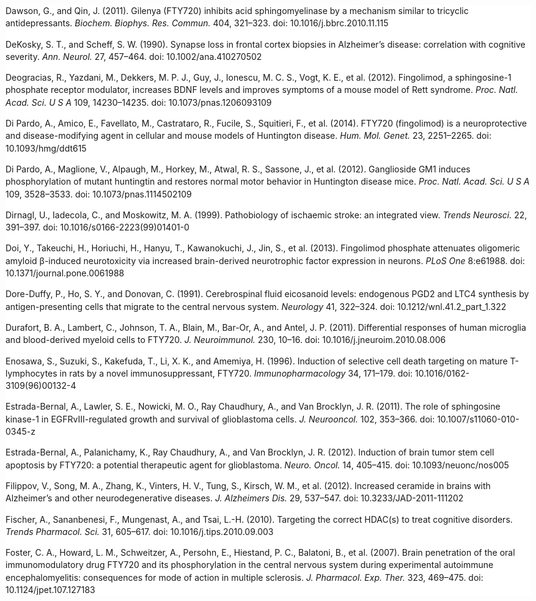 Dawson, G., and Qin, J. (2011). Gilenya (FTY720) inhibits acid sphingomyelinase by a mechanism similar to tricyclic antidepressants. *Biochem. Biophys. Res. Commun.* 404, 321–323. doi: 10.1016/j.bbrc.2010.11.115

DeKosky, S. T., and Scheff, S. W. (1990). Synapse loss in frontal cortex biopsies in Alzheimer’s disease: correlation with cognitive severity. *Ann. Neurol.* 27, 457–464. doi: 10.1002/ana.410270502

Deogracias, R., Yazdani, M., Dekkers, M. P. J., Guy, J., Ionescu, M. C. S., Vogt, K. E., et al. (2012). Fingolimod, a sphingosine-1 phosphate receptor modulator, increases BDNF levels and improves symptoms of a mouse model of Rett syndrome. *Proc. Natl. Acad. Sci. U S A* 109, 14230–14235. doi: 10.1073/pnas.1206093109

Di Pardo, A., Amico, E., Favellato, M., Castrataro, R., Fucile, S., Squitieri, F., et al. (2014). FTY720 (fingolimod) is a neuroprotective and disease-modifying agent in cellular and mouse models of Huntington disease. *Hum. Mol. Genet.* 23, 2251–2265. doi: 10.1093/hmg/ddt615

Di Pardo, A., Maglione, V., Alpaugh, M., Horkey, M., Atwal, R. S., Sassone, J., et al. (2012). Ganglioside GM1 induces phosphorylation of mutant huntingtin and restores normal motor behavior in Huntington disease mice. *Proc. Natl. Acad. Sci. U S A* 109, 3528–3533. doi: 10.1073/pnas.1114502109

Dirnagl, U., Iadecola, C., and Moskowitz, M. A. (1999). Pathobiology of ischaemic stroke: an integrated view. *Trends Neurosci.* 22, 391–397. doi: 10.1016/s0166-2223(99)01401-0

Doi, Y., Takeuchi, H., Horiuchi, H., Hanyu, T., Kawanokuchi, J., Jin, S., et al. (2013). Fingolimod phosphate attenuates oligomeric amyloid β-induced neurotoxicity via increased brain-derived neurotrophic factor expression in neurons. *PLoS One* 8:e61988. doi: 10.1371/journal.pone.0061988

Dore-Duffy, P., Ho, S. Y., and Donovan, C. (1991). Cerebrospinal fluid eicosanoid levels: endogenous PGD2 and LTC4 synthesis by antigen-presenting cells that migrate to the central nervous system. *Neurology* 41, 322–324. doi: 10.1212/wnl.41.2_part_1.322

Durafort, B. A., Lambert, C., Johnson, T. A., Blain, M., Bar-Or, A., and Antel, J. P. (2011). Differential responses of human microglia and blood-derived myeloid cells to FTY720. *J. Neuroimmunol.* 230, 10–16. doi: 10.1016/j.jneuroim.2010.08.006

Enosawa, S., Suzuki, S., Kakefuda, T., Li, X. K., and Amemiya, H. (1996). Induction of selective cell death targeting on mature T-lymphocytes in rats by a novel immunosuppressant, FTY720. *Immunopharmacology* 34, 171–179. doi: 10.1016/0162-3109(96)00132-4

Estrada-Bernal, A., Lawler, S. E., Nowicki, M. O., Ray Chaudhury, A., and Van Brocklyn, J. R. (2011). The role of sphingosine kinase-1 in EGFRvIII-regulated growth and survival of glioblastoma cells. *J. Neurooncol.* 102, 353–366. doi: 10.1007/s11060-010-0345-z

Estrada-Bernal, A., Palanichamy, K., Ray Chaudhury, A., and Van Brocklyn, J. R. (2012). Induction of brain tumor stem cell apoptosis by FTY720: a potential therapeutic agent for glioblastoma. *Neuro. Oncol.* 14, 405–415. doi: 10.1093/neuonc/nos005

Filippov, V., Song, M. A., Zhang, K., Vinters, H. V., Tung, S., Kirsch, W. M., et al. (2012). Increased ceramide in brains with Alzheimer’s and other neurodegenerative diseases. *J. Alzheimers Dis.* 29, 537–547. doi: 10.3233/JAD-2011-111202

Fischer, A., Sananbenesi, F., Mungenast, A., and Tsai, L.-H. (2010). Targeting the correct HDAC(s) to treat cognitive disorders. *Trends Pharmacol. Sci.* 31, 605–617. doi: 10.1016/j.tips.2010.09.003

Foster, C. A., Howard, L. M., Schweitzer, A., Persohn, E., Hiestand, P. C., Balatoni, B., et al. (2007). Brain penetration of the oral immunomodulatory drug FTY720 and its phosphorylation in the central nervous system during experimental autoimmune encephalomyelitis: consequences for mode of action in multiple sclerosis. *J. Pharmacol. Exp. Ther.* 323, 469–475. doi: 10.1124/jpet.107.127183
